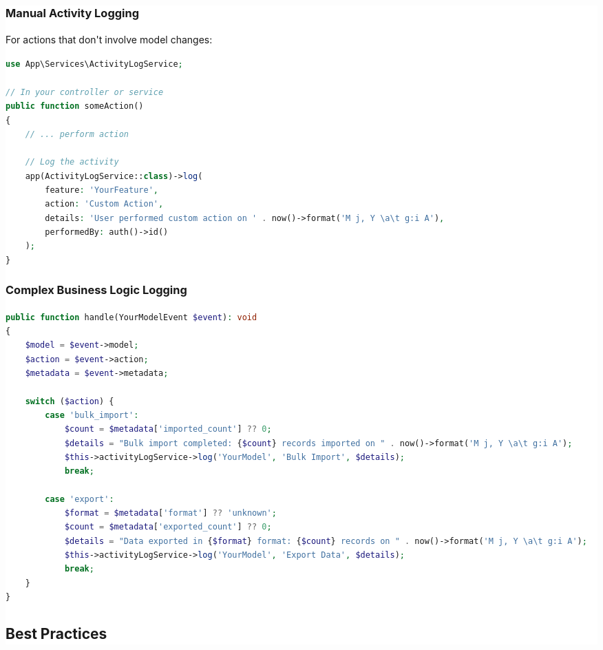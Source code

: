 ### Manual Activity Logging

For actions that don't involve model changes:

```php
use App\Services\ActivityLogService;

// In your controller or service
public function someAction()
{
    // ... perform action
    
    // Log the activity
    app(ActivityLogService::class)->log(
        feature: 'YourFeature',
        action: 'Custom Action',
        details: 'User performed custom action on ' . now()->format('M j, Y \a\t g:i A'),
        performedBy: auth()->id()
    );
}
```

### Complex Business Logic Logging

```php
public function handle(YourModelEvent $event): void
{
    $model = $event->model;
    $action = $event->action;
    $metadata = $event->metadata;

    switch ($action) {
        case 'bulk_import':
            $count = $metadata['imported_count'] ?? 0;
            $details = "Bulk import completed: {$count} records imported on " . now()->format('M j, Y \a\t g:i A');
            $this->activityLogService->log('YourModel', 'Bulk Import', $details);
            break;

        case 'export':
            $format = $metadata['format'] ?? 'unknown';
            $count = $metadata['exported_count'] ?? 0;
            $details = "Data exported in {$format} format: {$count} records on " . now()->format('M j, Y \a\t g:i A');
            $this->activityLogService->log('YourModel', 'Export Data', $details);
            break;
    }
}
```

## Best Practices
